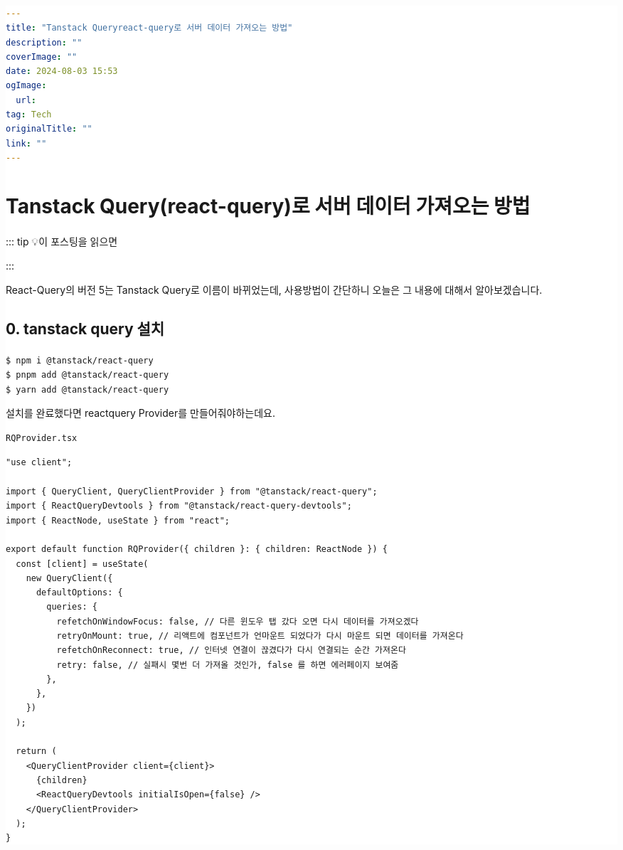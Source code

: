 ```yaml
---
title: "Tanstack Queryreact-query로 서버 데이터 가져오는 방법"
description: ""
coverImage: ""
date: 2024-08-03 15:53
ogImage: 
  url: 
tag: Tech
originalTitle: ""
link: ""
---
```




# Tanstack Query(react-query)로 서버 데이터 가져오는 방법

::: tip 💡이 포스팅을 읽으면

:::

React-Query의 버전 5는 Tanstack Query로 이름이 바뀌었는데, 사용방법이 간단하니 오늘은 그 내용에 대해서 알아보겠습니다.

## 0. tanstack query 설치

```bash
$ npm i @tanstack/react-query
$ pnpm add @tanstack/react-query
$ yarn add @tanstack/react-query
```

설치를 완료했다면 reactquery Provider를 만들어줘야하는데요.

`RQProvider.tsx`

```tsx
"use client";

import { QueryClient, QueryClientProvider } from "@tanstack/react-query";
import { ReactQueryDevtools } from "@tanstack/react-query-devtools";
import { ReactNode, useState } from "react";

export default function RQProvider({ children }: { children: ReactNode }) {
  const [client] = useState(
    new QueryClient({
      defaultOptions: {
        queries: {
          refetchOnWindowFocus: false, // 다른 윈도우 탭 갔다 오면 다시 데이터를 가져오겠다
          retryOnMount: true, // 리액트에 컴포넌트가 언마운트 되었다가 다시 마운트 되면 데이터를 가져온다
          refetchOnReconnect: true, // 인터넷 연결이 끊겼다가 다시 연결되는 순간 가져온다
          retry: false, // 실패시 몇번 더 가져올 것인가, false 를 하면 에러페이지 보여줌
        },
      },
    })
  );

  return (
    <QueryClientProvider client={client}>
      {children}
      <ReactQueryDevtools initialIsOpen={false} />
    </QueryClientProvider>
  );
}
```
